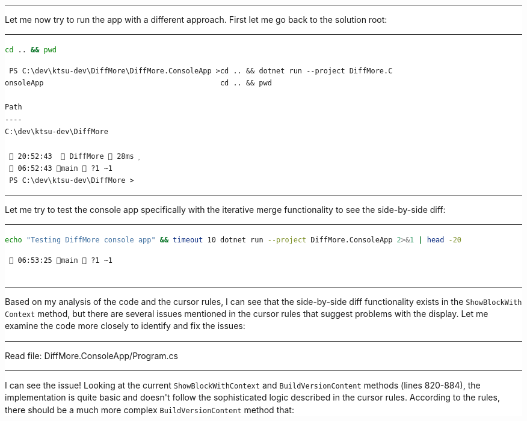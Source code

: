 ```
```

---

Let me now try to run the app with a different approach. First let me go back to the solution root:

---

```bash
cd .. && pwd
```

```
 PS C:\dev\ktsu-dev\DiffMore\DiffMore.ConsoleApp >cd .. && dotnet run --project DiffMore.C
onsoleApp                                         cd .. && pwd

Path
----
C:\dev\ktsu-dev\DiffMore

  20:52:43   DiffMore  28ms  
  06:52:43 main  ?1 ~1 
 PS C:\dev\ktsu-dev\DiffMore >
```

---

Let me try to test the console app specifically with the iterative merge functionality to see the side-by-side diff:

---

```bash
echo "Testing DiffMore console app" && timeout 10 dotnet run --project DiffMore.ConsoleApp 2>&1 | head -20
```

```
  06:53:25 main  ?1 ~1 


```

---

Based on my analysis of the code and the cursor rules, I can see that the side-by-side diff functionality exists in the `ShowBlockWithContext` method, but there are several issues mentioned in the cursor rules that suggest problems with the display. Let me examine the code more closely to identify and fix the issues:

---

Read file: DiffMore.ConsoleApp/Program.cs

---

I can see the issue! Looking at the current `ShowBlockWithContext` and `BuildVersionContent` methods (lines 820-884), the implementation is quite basic and doesn't follow the sophisticated logic described in the cursor rules. According to the rules, there should be a much more complex `BuildVersionContent` method that:
